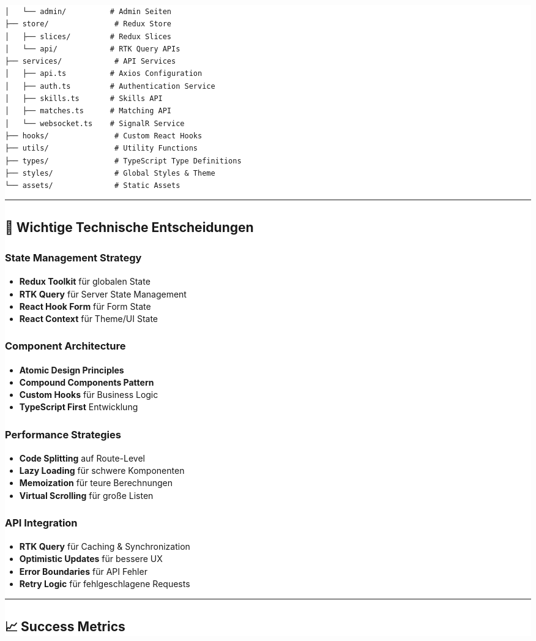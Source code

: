 ```
│   └── admin/          # Admin Seiten
├── store/               # Redux Store
│   ├── slices/         # Redux Slices
│   └── api/            # RTK Query APIs
├── services/            # API Services
│   ├── api.ts          # Axios Configuration
│   ├── auth.ts         # Authentication Service
│   ├── skills.ts       # Skills API
│   ├── matches.ts      # Matching API
│   └── websocket.ts    # SignalR Service
├── hooks/               # Custom React Hooks
├── utils/               # Utility Functions
├── types/               # TypeScript Type Definitions
├── styles/              # Global Styles & Theme
└── assets/              # Static Assets
```

---

## 🎯 **Wichtige Technische Entscheidungen**

### **State Management Strategy**

- **Redux Toolkit** für globalen State
- **RTK Query** für Server State Management
- **React Hook Form** für Form State
- **React Context** für Theme/UI State

### **Component Architecture**

- **Atomic Design Principles**
- **Compound Components Pattern**
- **Custom Hooks** für Business Logic
- **TypeScript First** Entwicklung

### **Performance Strategies**

- **Code Splitting** auf Route-Level
- **Lazy Loading** für schwere Komponenten
- **Memoization** für teure Berechnungen
- **Virtual Scrolling** für große Listen

### **API Integration**

- **RTK Query** für Caching & Synchronization
- **Optimistic Updates** für bessere UX
- **Error Boundaries** für API Fehler
- **Retry Logic** für fehlgeschlagene Requests

---

## 📈 **Success Metrics**

